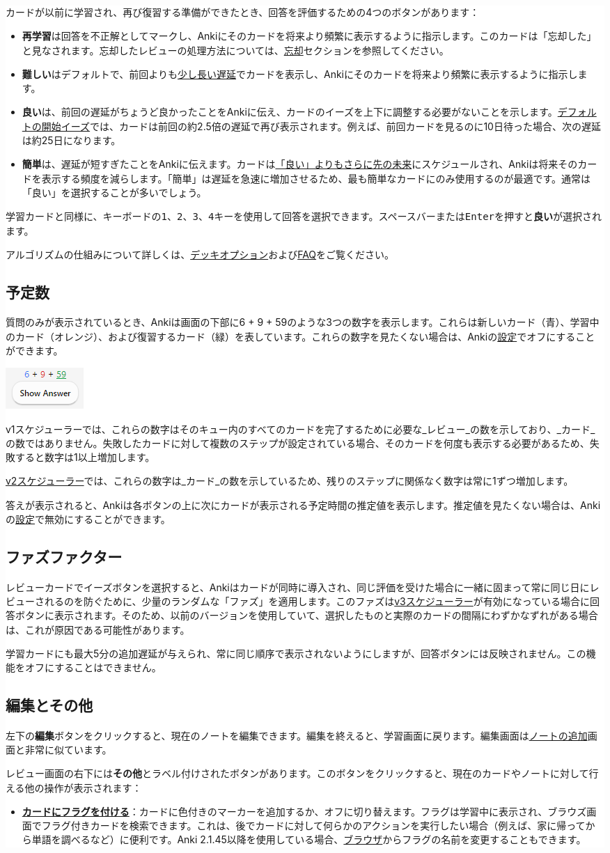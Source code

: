 カードが以前に学習され、再び復習する準備ができたとき、回答を評価するための4つのボタンがあります：

- **再学習**は回答を不正解としてマークし、Ankiにそのカードを将来より頻繁に表示するように指示します。このカードは「忘却した」と見なされます。忘却したレビューの処理方法については、[忘却](deck-options.md#忘却 )セクションを参照してください。

- **難しい**はデフォルトで、前回よりも[少し長い遅延](deck-options.md#ハード間隔)でカードを表示し、Ankiにそのカードを将来より頻繁に表示するように指示します。

- **良い**は、前回の遅延がちょうど良かったことをAnkiに伝え、カードのイーズを上下に調整する必要がないことを示します。[デフォルトの開始イーズ](deck-options.md#初期の容易さ)では、カードは前回の約2.5倍の遅延で再び表示されます。例えば、前回カードを見るのに10日待った場合、次の遅延は約25日になります。

- **簡単**は、遅延が短すぎたことをAnkiに伝えます。カードは[「良い」よりもさらに先の未来](deck-options.md#簡単ボーナス)にスケジュールされ、Ankiは将来そのカードを表示する頻度を減らします。「簡単」は遅延を急速に増加させるため、最も簡単なカードにのみ使用するのが最適です。通常は「良い」を選択することが多いでしょう。

学習カードと同様に、キーボードの<kbd>1</kbd>、<kbd>2</kbd>、<kbd>3</kbd>、<kbd>4</kbd>キーを使用して回答を選択できます。<kbd>スペースバー</kbd>または<kbd>Enter</kbd>を押すと**良い**が選択されます。

アルゴリズムの仕組みについて詳しくは、[デッキオプション](deck-options.md)および[FAQ](https://shigeyukey.github.io/Anki-faqs-jp/what-spaced-repetition-algorithm.html)をご覧ください。

## 予定数

質問のみが表示されているとき、Ankiは画面の下部に6 + 9 + 59のような3つの数字を表示します。これらは新しいカード（青）、学習中のカード（オレンジ）、および復習するカード（緑）を表しています。これらの数字を見たくない場合は、Ankiの[設定](preferences.md)でオフにすることができます。

![予定数](media/due_counts.png)

v1スケジューラーでは、これらの数字はそのキュー内のすべてのカードを完了するために必要な_レビュー_の数を示しており、_カード_の数ではありません。失敗したカードに対して複数のステップが設定されている場合、そのカードを何度も表示する必要があるため、失敗すると数字は1以上増加します。

[v2スケジューラー](https://shigeyukey.github.io/Anki-faqs-jp/the-anki-2.1-scheduler.html)では、これらの数字は_カード_の数を示しているため、残りのステップに関係なく数字は常に1ずつ増加します。

答えが表示されると、Ankiは各ボタンの上に次にカードが表示される予定時間の推定値を表示します。推定値を見たくない場合は、Ankiの[設定](preferences.md)で無効にすることができます。

## ファズファクター

レビューカードでイーズボタンを選択すると、Ankiはカードが同時に導入され、同じ評価を受けた場合に一緒に固まって常に同じ日にレビューされるのを防ぐために、少量のランダムな「ファズ」を適用します。このファズは[v3スケジューラー](https://shigeyukey.github.io/Anki-faqs-jp/the-2021-scheduler.html)が有効になっている場合に回答ボタンに表示されます。そのため、以前のバージョンを使用していて、選択したものと実際のカードの間隔にわずかなずれがある場合は、これが原因である可能性があります。

学習カードにも最大5分の追加遅延が与えられ、常に同じ順序で表示されないようにしますが、回答ボタンには反映されません。この機能をオフにすることはできません。

## 編集とその他

左下の**編集**ボタンをクリックすると、現在のノートを編集できます。編集を終えると、学習画面に戻ります。編集画面は[ノートの追加](editing.md)画面と非常に似ています。

レビュー画面の右下には**その他**とラベル付けされたボタンがあります。このボタンをクリックすると、現在のカードやノートに対して行える他の操作が表示されます：

- [**カードにフラグを付ける**](editing.md#フラグの使用)：カードに色付きのマーカーを追加するか、オフに切り替えます。フラグは学習中に表示され、ブラウズ画面でフラグ付きカードを検索できます。これは、後でカードに対して何らかのアクションを実行したい場合（例えば、家に帰ってから単語を調べるなど）に便利です。Anki 2.1.45以降を使用している場合、[ブラウザ](browsing.md)からフラグの名前を変更することもできます。
